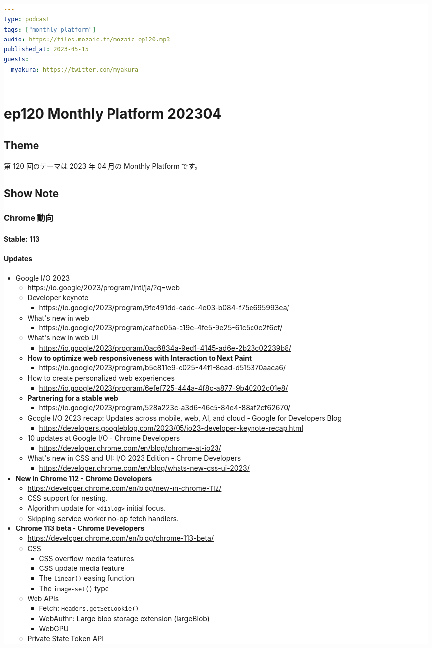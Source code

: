 ```yaml
---
type: podcast
tags: ["monthly platform"]
audio: https://files.mozaic.fm/mozaic-ep120.mp3
published_at: 2023-05-15
guests:
  myakura: https://twitter.com/myakura
---
```


# ep120 Monthly Platform 202304

## Theme

第 120 回のテーマは 2023 年 04 月の Monthly Platform です。

## Show Note

### Chrome 動向

#### Stable: 113

#### Updates

- Google I/O 2023
  - https://io.google/2023/program/intl/ja/?q=web
  - Developer keynote
    - https://io.google/2023/program/9fe491dd-cadc-4e03-b084-f75e695993ea/
  - What's new in web
    - https://io.google/2023/program/cafbe05a-c19e-4fe5-9e25-61c5c0c2f6cf/
  - What's new in web UI
    - https://io.google/2023/program/0ac6834a-9ed1-4145-ad6e-2b23c02239b8/
  - **How to optimize web responsiveness with Interaction to Next Paint**
    - https://io.google/2023/program/b5c811e9-c025-44f1-8ead-d515370aaca6/
  - How to create personalized web experiences
    - https://io.google/2023/program/6efef725-444a-4f8c-a877-9b40202c01e8/
  - **Partnering for a stable web**
    - https://io.google/2023/program/528a223c-a3d6-46c5-84e4-88af2cf62670/
  - Google I/O 2023 recap: Updates across mobile, web, AI, and cloud - Google for Developers Blog
    - https://developers.googleblog.com/2023/05/io23-developer-keynote-recap.html
  - 10 updates at Google I/O - Chrome Developers
    - https://developer.chrome.com/en/blog/chrome-at-io23/
  - What's new in CSS and UI: I/O 2023 Edition - Chrome Developers
    - https://developer.chrome.com/en/blog/whats-new-css-ui-2023/
- **New in Chrome 112 - Chrome Developers**
  - https://developer.chrome.com/en/blog/new-in-chrome-112/
  - CSS support for nesting.
  - Algorithm update for `<dialog>` initial focus.
  - Skipping service worker no-op fetch handlers.
- **Chrome 113 beta - Chrome Developers**
  - https://developer.chrome.com/en/blog/chrome-113-beta/
  - CSS
    - CSS overflow media features
    - CSS update media feature
    - The `linear()` easing function
    - The `image-set()` type
  - Web APIs
    - Fetch: `Headers.getSetCookie()`
    - WebAuthn: Large blob storage extension (largeBlob)
    - WebGPU
  - Private State Token API